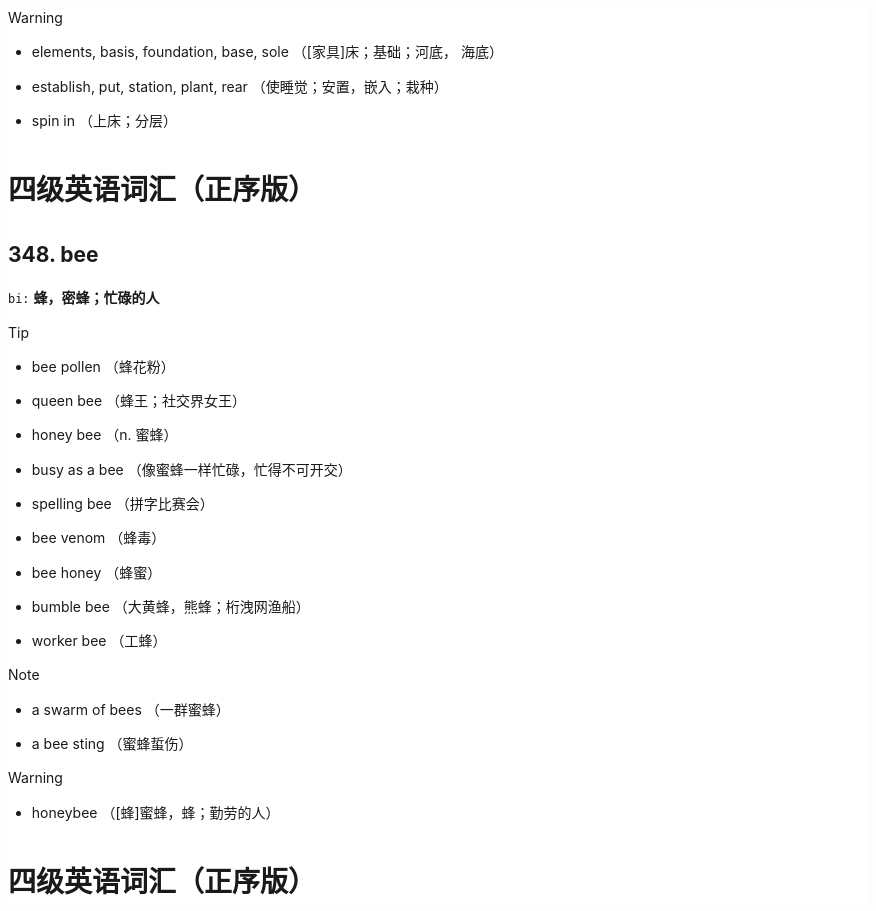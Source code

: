 > [!WARNING]
>
> - elements, basis, foundation, base, sole （[家具]床；基础；河底， 海底）
>
> - establish, put, station, plant, rear （使睡觉；安置，嵌入；栽种）
>
> - spin in （上床；分层）
>

# 四级英语词汇（正序版）

## 348. bee

`bi:`  **蜂，密蜂；忙碌的人**

> [!TIP]
>
> - bee pollen （蜂花粉）
>
> - queen bee （蜂王；社交界女王）
>
> - honey bee （n. 蜜蜂）
>
> - busy as a bee （像蜜蜂一样忙碌，忙得不可开交）
>
> - spelling bee （拼字比赛会）
>
> - bee venom （蜂毒）
>
> - bee honey （蜂蜜）
>
> - bumble bee （大黄蜂，熊蜂；桁洩网渔船）
>
> - worker bee （工蜂）
>

> [!NOTE]
>
> - a swarm of bees （一群蜜蜂）
>
> - a bee sting （蜜蜂蜇伤）
>

> [!WARNING]
>
> - honeybee （[蜂]蜜蜂，蜂；勤劳的人）
>

# 四级英语词汇（正序版）
